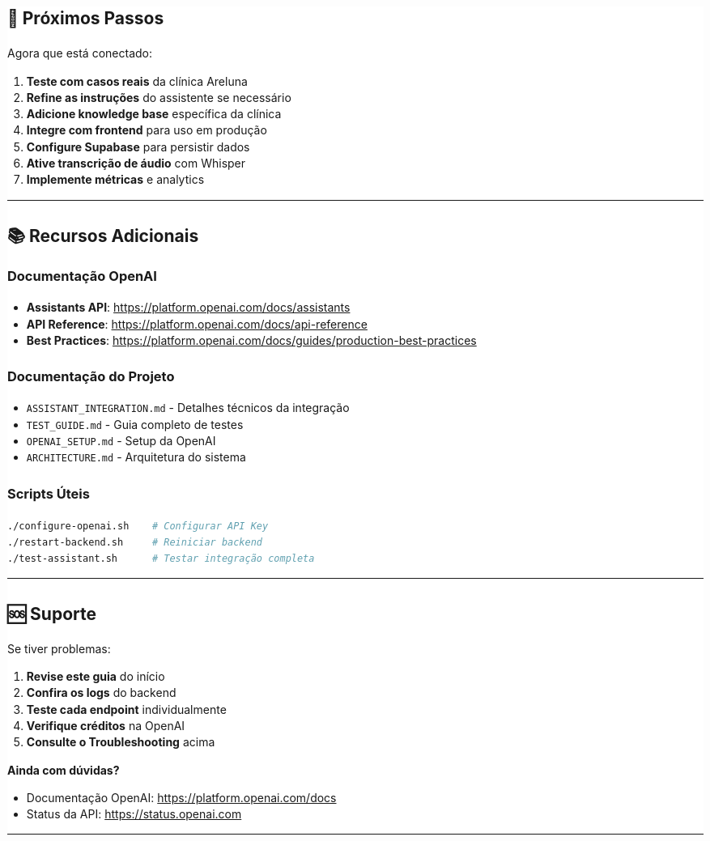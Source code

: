 
## 🎯 Próximos Passos

Agora que está conectado:

1. **Teste com casos reais** da clínica Areluna
2. **Refine as instruções** do assistente se necessário
3. **Adicione knowledge base** específica da clínica
4. **Integre com frontend** para uso em produção
5. **Configure Supabase** para persistir dados
6. **Ative transcrição de áudio** com Whisper
7. **Implemente métricas** e analytics

---

## 📚 Recursos Adicionais

### Documentação OpenAI

- **Assistants API**: https://platform.openai.com/docs/assistants
- **API Reference**: https://platform.openai.com/docs/api-reference
- **Best Practices**: https://platform.openai.com/docs/guides/production-best-practices

### Documentação do Projeto

- `ASSISTANT_INTEGRATION.md` - Detalhes técnicos da integração
- `TEST_GUIDE.md` - Guia completo de testes
- `OPENAI_SETUP.md` - Setup da OpenAI
- `ARCHITECTURE.md` - Arquitetura do sistema

### Scripts Úteis

```bash
./configure-openai.sh    # Configurar API Key
./restart-backend.sh     # Reiniciar backend
./test-assistant.sh      # Testar integração completa
```

---

## 🆘 Suporte

Se tiver problemas:

1. **Revise este guia** do início
2. **Confira os logs** do backend
3. **Teste cada endpoint** individualmente
4. **Verifique créditos** na OpenAI
5. **Consulte o Troubleshooting** acima

**Ainda com dúvidas?**
- Documentação OpenAI: https://platform.openai.com/docs
- Status da API: https://status.openai.com

---